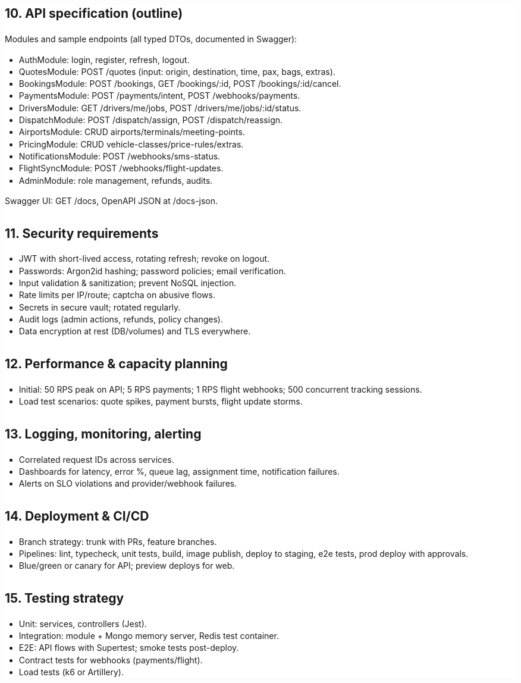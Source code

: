 ## 10. API specification (outline)

Modules and sample endpoints (all typed DTOs, documented in Swagger):
- AuthModule: login, register, refresh, logout.  
- QuotesModule: POST /quotes (input: origin, destination, time, pax, bags, extras).  
- BookingsModule: POST /bookings, GET /bookings/:id, POST /bookings/:id/cancel.  
- PaymentsModule: POST /payments/intent, POST /webhooks/payments.  
- DriversModule: GET /drivers/me/jobs, POST /drivers/me/jobs/:id/status.  
- DispatchModule: POST /dispatch/assign, POST /dispatch/reassign.  
- AirportsModule: CRUD airports/terminals/meeting-points.  
- PricingModule: CRUD vehicle-classes/price-rules/extras.  
- NotificationsModule: POST /webhooks/sms-status.  
- FlightSyncModule: POST /webhooks/flight-updates.  
- AdminModule: role management, refunds, audits.

Swagger UI: GET /docs, OpenAPI JSON at /docs-json.

## 11. Security requirements
- JWT with short-lived access, rotating refresh; revoke on logout.  
- Passwords: Argon2id hashing; password policies; email verification.  
- Input validation & sanitization; prevent NoSQL injection.  
- Rate limits per IP/route; captcha on abusive flows.  
- Secrets in secure vault; rotated regularly.  
- Audit logs (admin actions, refunds, policy changes).  
- Data encryption at rest (DB/volumes) and TLS everywhere.

## 12. Performance & capacity planning
- Initial: 50 RPS peak on API; 5 RPS payments; 1 RPS flight webhooks; 500 concurrent tracking sessions.  
- Load test scenarios: quote spikes, payment bursts, flight update storms.

## 13. Logging, monitoring, alerting
- Correlated request IDs across services.  
- Dashboards for latency, error %, queue lag, assignment time, notification failures.  
- Alerts on SLO violations and provider/webhook failures.

## 14. Deployment & CI/CD
- Branch strategy: trunk with PRs, feature branches.  
- Pipelines: lint, typecheck, unit tests, build, image publish, deploy to staging, e2e tests, prod deploy with approvals.  
- Blue/green or canary for API; preview deploys for web.

## 15. Testing strategy
- Unit: services, controllers (Jest).  
- Integration: module + Mongo memory server, Redis test container.  
- E2E: API flows with Supertest; smoke tests post-deploy.  
- Contract tests for webhooks (payments/flight).  
- Load tests (k6 or Artillery).
